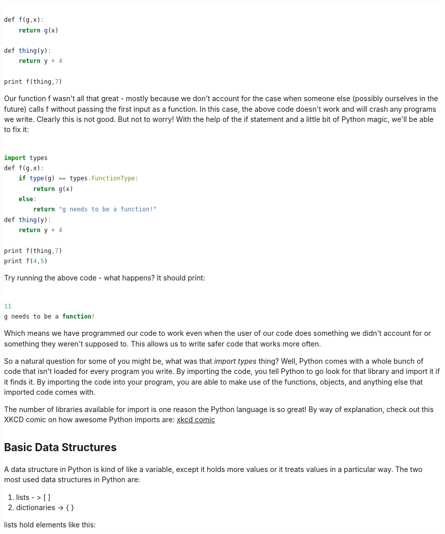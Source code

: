 ```javascript

def f(g,x):
    return g(x)
    
def thing(y):
    return y + 4

print f(thing,7)

```

Our function f wasn't all that great - mostly because we don't account for the case when someone else (possibly ourselves in the future) calls f without passing the first input as a function. In this case, the above code doesn't work and will crash any programs we write. Clearly this is not good. But not to worry! With the help of the if statement and a little bit of Python magic, we'll be able to fix it:

```javascript

import types
def f(g,x):
    if type(g) == types.FunctionType:
        return g(x)
    else:
        return "g needs to be a function!"
def thing(y):
    return y + 4
    
print f(thing,7)
print f(4,5)

```

Try running the above code - what happens? It should print:

```javascript

11
g needs to be a function!

```

Which means we have programmed our code to work even when the user of our code does something we didn't account for or something they weren't supposed to. This allows us to write safer code that works more often.

So a natural question for some of you might be, what was that <em>import types</em> thing? Well, Python comes with a whole bunch of code that isn't loaded for every program you write. By importing the code, you tell Python to go look for that library and import it if it finds it. By importing the code into your program, you are able to make use of the functions, objects, and anything else that imported code comes with.

The number of libraries available for import is one reason the Python language is so great! By way of explanation, check out this XKCD comic on how awesome Python imports are: <a href="http://xkcd.com/353/">xkcd comic</a>
<h2 id="toc_13">Basic Data Structures</h2>
A data structure in Python is kind of like a variable, except it holds more values or it treats values in a particular way. The two most used data structures in Python are:
<ol>
  <li>lists - > [ ]</li>
  <li>dictionaries -> { }</li>
</ol>
lists hold elements like this:
